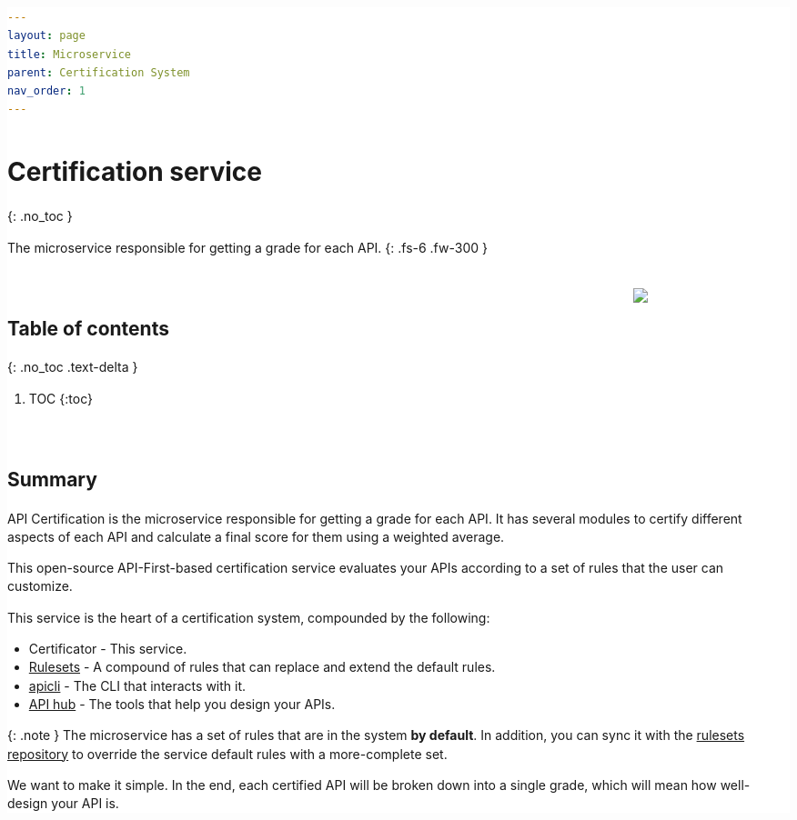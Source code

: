 ```yaml
---
layout: page
title: Microservice
parent: Certification System
nav_order: 1
---
```


# Certification service
{: .no_toc }

The microservice responsible for getting a grade for each API.
{: .fs-6 .fw-300 }

<br>

<div >
    <img src="/certification-system/cert-image.png" width="20%" style="float: right;"> 
</div>

## Table of contents
{: .no_toc .text-delta }

1. TOC
{:toc}

<br>

## Summary

API Certification is the microservice responsible for getting a grade for each API. It has several modules to certify different aspects of each API and calculate a final score for them using a weighted average.

This open-source API-First-based certification service evaluates your APIs according to a set of rules that the user can customize.

This service is the heart of a certification system, compounded by the following: 

- Certificator - This service. 
- [Rulesets](link) - A compound of rules that can replace and extend the default rules. 
- [apicli](link) - The CLI that interacts with it.
- [API hub](link) - The tools that help you design your APIs.

{: .note }
The microservice has a set of rules that are in the system **by default**. In addition, you can sync it with the [rulesets repository](link) to override the service default rules with a more-complete set.

We want to make it simple. In the end, each certified API will be broken down into a single grade, which will mean how well-design your API is. 
